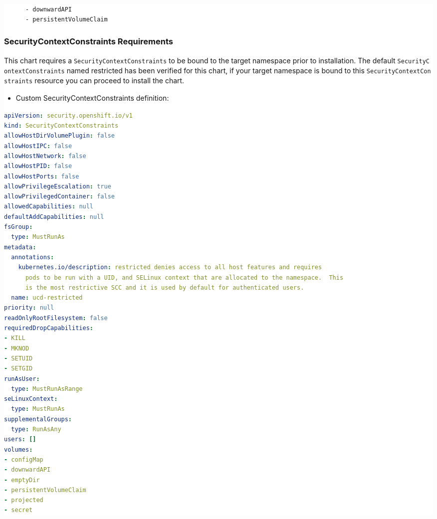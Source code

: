 ```
      - downwardAPI
      - persistentVolumeClaim
```

### SecurityContextConstraints Requirements

This chart requires a `SecurityContextConstraints` to be bound to the target namespace prior to installation. The default `SecurityContextConstraints` named restricted has been verified for this chart, if your target namespace is bound to this `SecurityContextConstraints` resource you can proceed to install the chart.

  * Custom SecurityContextConstraints definition:

  ```yaml
  apiVersion: security.openshift.io/v1
  kind: SecurityContextConstraints
  allowHostDirVolumePlugin: false
  allowHostIPC: false
  allowHostNetwork: false
  allowHostPID: false
  allowHostPorts: false
  allowPrivilegeEscalation: true
  allowPrivilegedContainer: false
  allowedCapabilities: null
  defaultAddCapabilities: null
  fsGroup:
    type: MustRunAs
  metadata:
    annotations:
      kubernetes.io/description: restricted denies access to all host features and requires
        pods to be run with a UID, and SELinux context that are allocated to the namespace.  This
        is the most restrictive SCC and it is used by default for authenticated users.
    name: ucd-restricted
  priority: null
  readOnlyRootFilesystem: false
  requiredDropCapabilities:
  - KILL
  - MKNOD
  - SETUID
  - SETGID
  runAsUser:
    type: MustRunAsRange
  seLinuxContext:
    type: MustRunAs
  supplementalGroups:
    type: RunAsAny
  users: []
  volumes:
  - configMap
  - downwardAPI
  - emptyDir
  - persistentVolumeClaim
  - projected
  - secret
  ```
